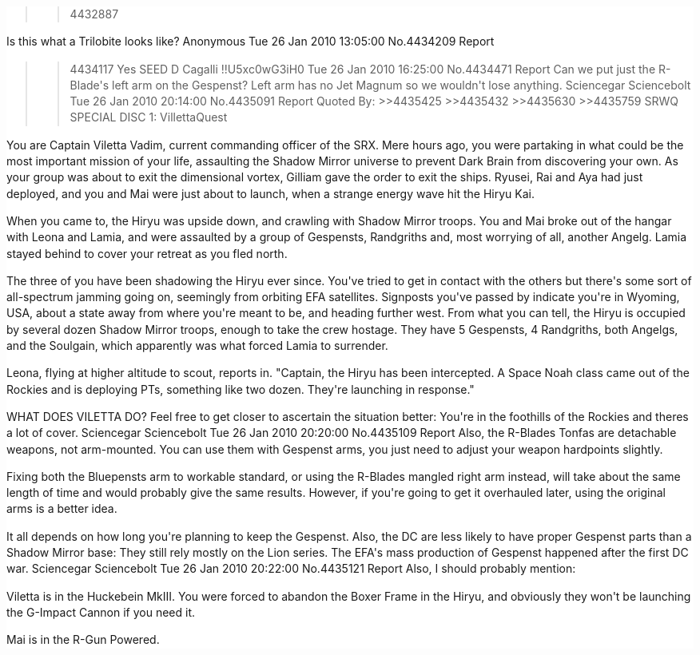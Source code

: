 >>4432887

Is this what a Trilobite looks like?
Anonymous Tue 26 Jan 2010 13:05:00 No.4434209 Report
>>4434117
Yes
SEED D Cagalli !!U5xc0wG3iH0 Tue 26 Jan 2010 16:25:00 No.4434471 Report
Can we put just the R-Blade's left arm on the Gespenst? Left arm has no Jet Magnum so we wouldn't lose anything.
Sciencegar Sciencebolt Tue 26 Jan 2010 20:14:00 No.4435091 Report
Quoted By: >>4435425 >>4435432 >>4435630 >>4435759
SRWQ SPECIAL DISC 1: VillettaQuest

You are Captain Viletta Vadim, current commanding officer of the SRX. Mere hours ago, you were partaking in what could be the most important mission of your life, assaulting the Shadow Mirror universe to prevent Dark Brain from discovering your own. As your group was about to exit the dimensional vortex, Gilliam gave the order to exit the ships. Ryusei, Rai and Aya had just deployed, and you and Mai were just about to launch, when a strange energy wave hit the Hiryu Kai.

When you came to, the Hiryu was upside down, and crawling with Shadow Mirror troops. You and Mai broke out of the hangar with Leona and Lamia, and were assaulted by a group of Gespensts, Randgriths and, most worrying of all, another Angelg. Lamia stayed behind to cover your retreat as you fled north.

The three of you have been shadowing the Hiryu ever since. You've tried to get in contact with the others but there's some sort of all-spectrum jamming going on, seemingly from orbiting EFA satellites. Signposts you've passed by indicate you're in Wyoming, USA, about a state away from where you're meant to be, and heading further west. From what you can tell, the Hiryu is occupied by several dozen Shadow Mirror troops, enough to take the crew hostage. They have 5 Gespensts, 4 Randgriths, both Angelgs, and the Soulgain, which apparently was what forced Lamia to surrender.

Leona, flying at higher altitude to scout, reports in. "Captain, the Hiryu has been intercepted. A Space Noah class came out of the Rockies and is deploying PTs, something like two dozen. They're launching in response."

WHAT DOES VILETTA DO? Feel free to get closer to ascertain the situation better: You're in the foothills of the Rockies and theres a lot of cover.
Sciencegar Sciencebolt Tue 26 Jan 2010 20:20:00 No.4435109 Report
Also, the R-Blades Tonfas are detachable weapons, not arm-mounted. You can use them with Gespenst arms, you just need to adjust your weapon hardpoints slightly.

Fixing both the Bluepensts arm to workable standard, or using the R-Blades mangled right arm instead, will take about the same length of time and would probably give the same results. However, if you're going to get it overhauled later, using the original arms is a better idea.

It all depends on how long you're planning to keep the Gespenst. Also, the DC are less likely to have proper Gespenst parts than a Shadow Mirror base: They still rely mostly on the Lion series. The EFA's mass production of Gespenst happened after the first DC war.
Sciencegar Sciencebolt Tue 26 Jan 2010 20:22:00 No.4435121 Report
Also, I should probably mention:

Viletta is in the Huckebein MkIII. You were forced to abandon the Boxer Frame in the Hiryu, and obviously they won't be launching the G-Impact Cannon if you need it.

Mai is in the R-Gun Powered.
